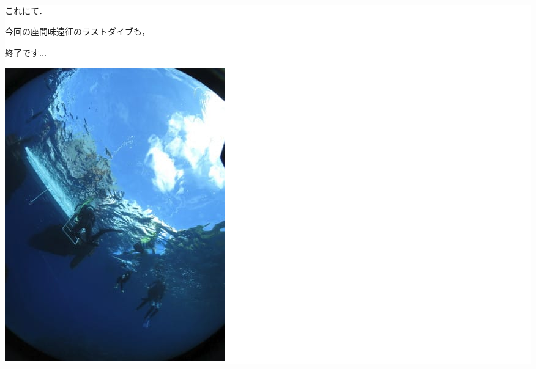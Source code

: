 





これにて．


今回の座間味遠征のラストダイブも，


終了です…




![717588ce8b639e7a90cdb215c53ab5ff.jpg](images/717588ce8b639e7a90cdb215c53ab5ff.jpg)
